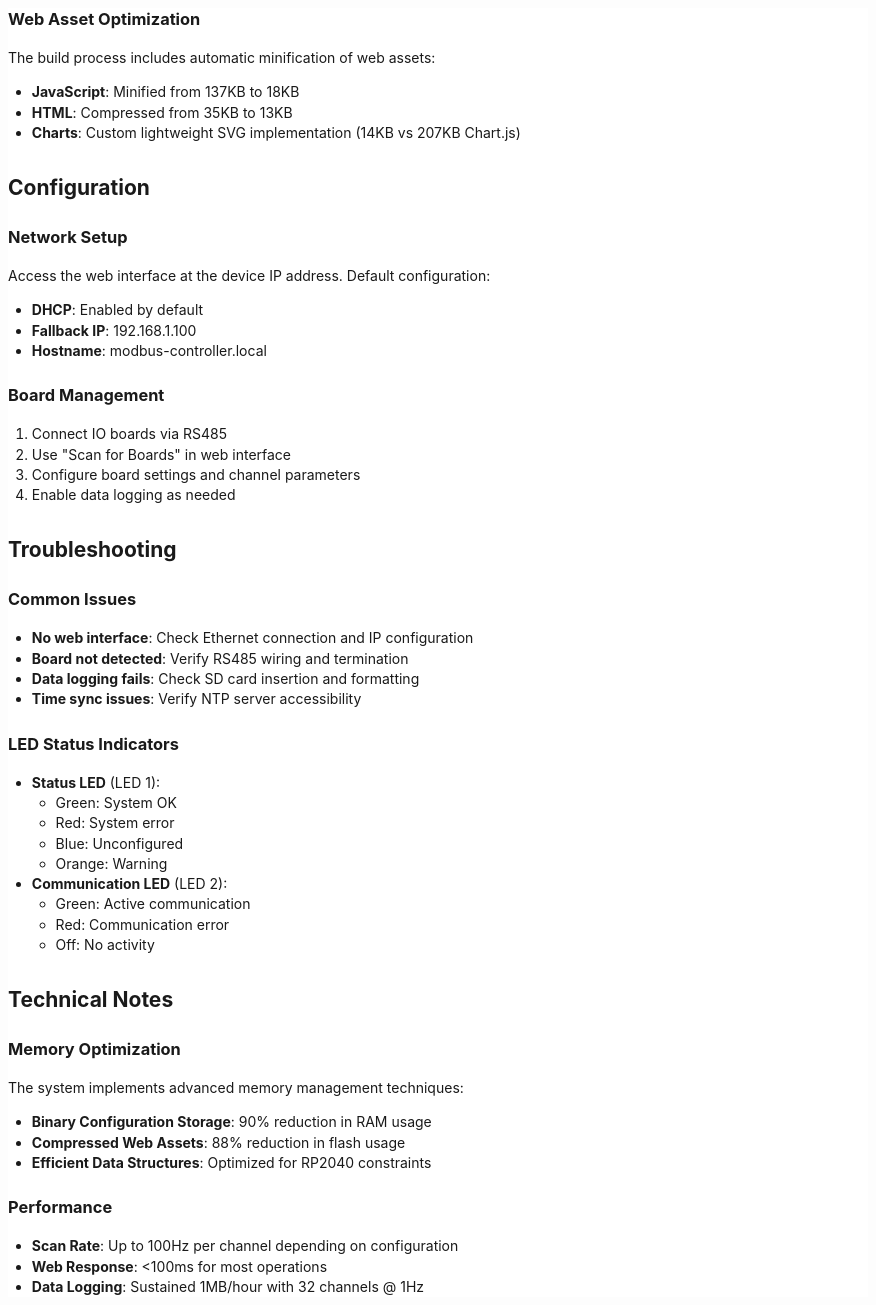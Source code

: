### Web Asset Optimization
The build process includes automatic minification of web assets:
- **JavaScript**: Minified from 137KB to 18KB
- **HTML**: Compressed from 35KB to 13KB  
- **Charts**: Custom lightweight SVG implementation (14KB vs 207KB Chart.js)

## Configuration

### Network Setup
Access the web interface at the device IP address. Default configuration:
- **DHCP**: Enabled by default
- **Fallback IP**: 192.168.1.100
- **Hostname**: modbus-controller.local

### Board Management
1. Connect IO boards via RS485
2. Use "Scan for Boards" in web interface
3. Configure board settings and channel parameters
4. Enable data logging as needed

## Troubleshooting

### Common Issues
- **No web interface**: Check Ethernet connection and IP configuration
- **Board not detected**: Verify RS485 wiring and termination
- **Data logging fails**: Check SD card insertion and formatting
- **Time sync issues**: Verify NTP server accessibility

### LED Status Indicators
- **Status LED** (LED 1):
  - Green: System OK
  - Red: System error
  - Blue: Unconfigured
  - Orange: Warning
- **Communication LED** (LED 2):
  - Green: Active communication
  - Red: Communication error
  - Off: No activity

## Technical Notes

### Memory Optimization
The system implements advanced memory management techniques:
- **Binary Configuration Storage**: 90% reduction in RAM usage
- **Compressed Web Assets**: 88% reduction in flash usage
- **Efficient Data Structures**: Optimized for RP2040 constraints

### Performance
- **Scan Rate**: Up to 100Hz per channel depending on configuration
- **Web Response**: <100ms for most operations
- **Data Logging**: Sustained 1MB/hour with 32 channels @ 1Hz
